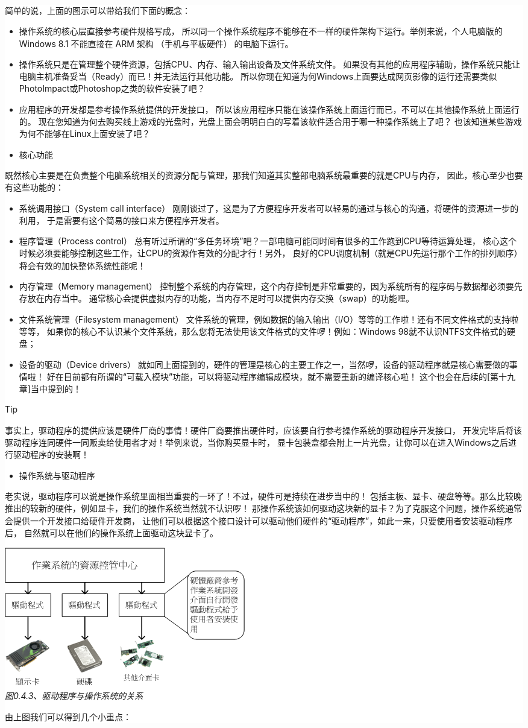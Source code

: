 简单的说，上面的图示可以带给我们下面的概念：

-   操作系统的核心层直接参考硬件规格写成， 所以同一个操作系统程序不能够在不一样的硬件架构下运行。举例来说，个人电脑版的Windows 8.1 不能直接在 ARM 架构 （手机与平板硬件） 的电脑下运行。

-   操作系统只是在管理整个硬件资源，包括CPU、内存、输入输出设备及文件系统文件。 如果没有其他的应用程序辅助，操作系统只能让电脑主机准备妥当（Ready）而已！并无法运行其他功能。 所以你现在知道为何Windows上面要达成网页影像的运行还需要类似PhotoImpact或Photoshop之类的软件安装了吧？

-   应用程序的开发都是参考操作系统提供的开发接口， 所以该应用程序只能在该操作系统上面运行而已，不可以在其他操作系统上面运行的。 现在您知道为何去购买线上游戏的光盘时，光盘上面会明明白白的写着该软件适合用于哪一种操作系统上了吧？ 也该知道某些游戏为何不能够在Linux上面安装了吧？

-   核心功能

既然核心主要是在负责整个电脑系统相关的资源分配与管理，那我们知道其实整部电脑系统最重要的就是CPU与内存， 因此，核心至少也要有这些功能的：

-   系统调用接口（System call interface） 刚刚谈过了，这是为了方便程序开发者可以轻易的通过与核心的沟通，将硬件的资源进一步的利用， 于是需要有这个简易的接口来方便程序开发者。

-   程序管理（Process control） 总有听过所谓的“多任务环境”吧？一部电脑可能同时间有很多的工作跑到CPU等待运算处理， 核心这个时候必须要能够控制这些工作，让CPU的资源作有效的分配才行！另外， 良好的CPU调度机制（就是CPU先运行那个工作的排列顺序）将会有效的加快整体系统性能呢！

-   内存管理（Memory management） 控制整个系统的内存管理，这个内存控制是非常重要的，因为系统所有的程序码与数据都必须要先存放在内存当中。 通常核心会提供虚拟内存的功能，当内存不足时可以提供内存交换（swap）的功能哩。

-   文件系统管理（Filesystem management） 文件系统的管理，例如数据的输入输出（I/O）等等的工作啦！还有不同文件格式的支持啦等等， 如果你的核心不认识某个文件系统，那么您将无法使用该文件格式的文件啰！例如：Windows 98就不认识NTFS文件格式的硬盘；

-   设备的驱动（Device drivers） 就如同上面提到的，硬件的管理是核心的主要工作之一，当然啰，设备的驱动程序就是核心需要做的事情啦！ 好在目前都有所谓的“可载入模块”功能，可以将驱动程序编辑成模块，就不需要重新的编译核心啦！ 这个也会在后续的[第十九章]当中提到的！


> [!TIP]
> 事实上，驱动程序的提供应该是硬件厂商的事情！硬件厂商要推出硬件时，应该要自行参考操作系统的驱动程序开发接口， 开发完毕后将该驱动程序连同硬件一同贩卖给使用者才对！举例来说，当你购买显卡时， 显卡包装盒都会附上一片光盘，让你可以在进入Windows之后进行驱动程序的安装啊！

-   操作系统与驱动程序

老实说，驱动程序可以说是操作系统里面相当重要的一环了！不过，硬件可是持续在进步当中的！ 包括主板、显卡、硬盘等等。那么比较晚推出的较新的硬件，例如显卡，我们的操作系统当然就不认识啰！ 那操作系统该如何驱动这块新的显卡？为了克服这个问题，操作系统通常会提供一个开发接口给硬件开发商， 让他们可以根据这个接口设计可以驱动他们硬件的“驱动程序”，如此一来，只要使用者安装驱动程序后， 自然就可以在他们的操作系统上面驱动这块显卡了。

![驱动程序与操作系统的关系](/pic/computer_driver.png)  
*图0.4.3、驱动程序与操作系统的关系*

由上图我们可以得到几个小重点：
